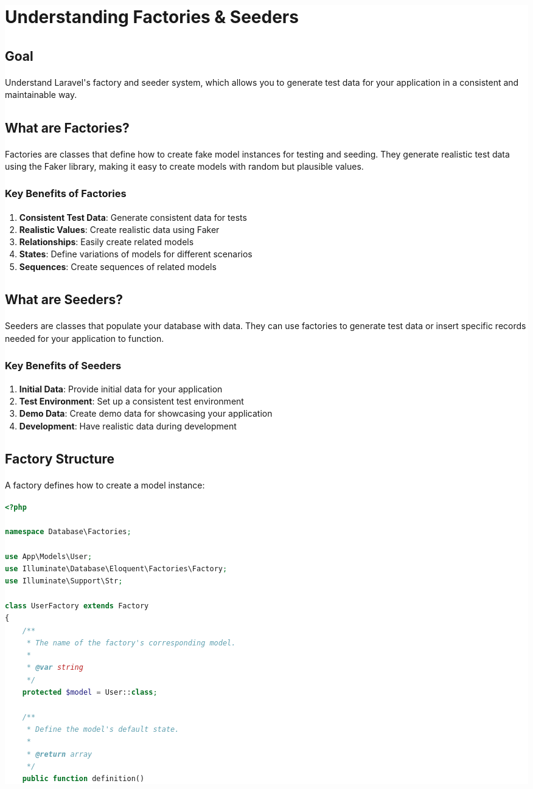 # Understanding Factories & Seeders

<link rel="stylesheet" href="../../assets/css/styles.css">

## Goal

Understand Laravel's factory and seeder system, which allows you to generate test data for your application in a consistent and maintainable way.

## What are Factories?

Factories are classes that define how to create fake model instances for testing and seeding. They generate realistic test data using the Faker library, making it easy to create models with random but plausible values.

### Key Benefits of Factories

1. **Consistent Test Data**: Generate consistent data for tests
2. **Realistic Values**: Create realistic data using Faker
3. **Relationships**: Easily create related models
4. **States**: Define variations of models for different scenarios
5. **Sequences**: Create sequences of related models

## What are Seeders?

Seeders are classes that populate your database with data. They can use factories to generate test data or insert specific records needed for your application to function.

### Key Benefits of Seeders

1. **Initial Data**: Provide initial data for your application
2. **Test Environment**: Set up a consistent test environment
3. **Demo Data**: Create demo data for showcasing your application
4. **Development**: Have realistic data during development

## Factory Structure

A factory defines how to create a model instance:

```php
<?php

namespace Database\Factories;

use App\Models\User;
use Illuminate\Database\Eloquent\Factories\Factory;
use Illuminate\Support\Str;

class UserFactory extends Factory
{
    /**
     * The name of the factory's corresponding model.
     *
     * @var string
     */
    protected $model = User::class;

    /**
     * Define the model's default state.
     *
     * @return array
     */
    public function definition()
```